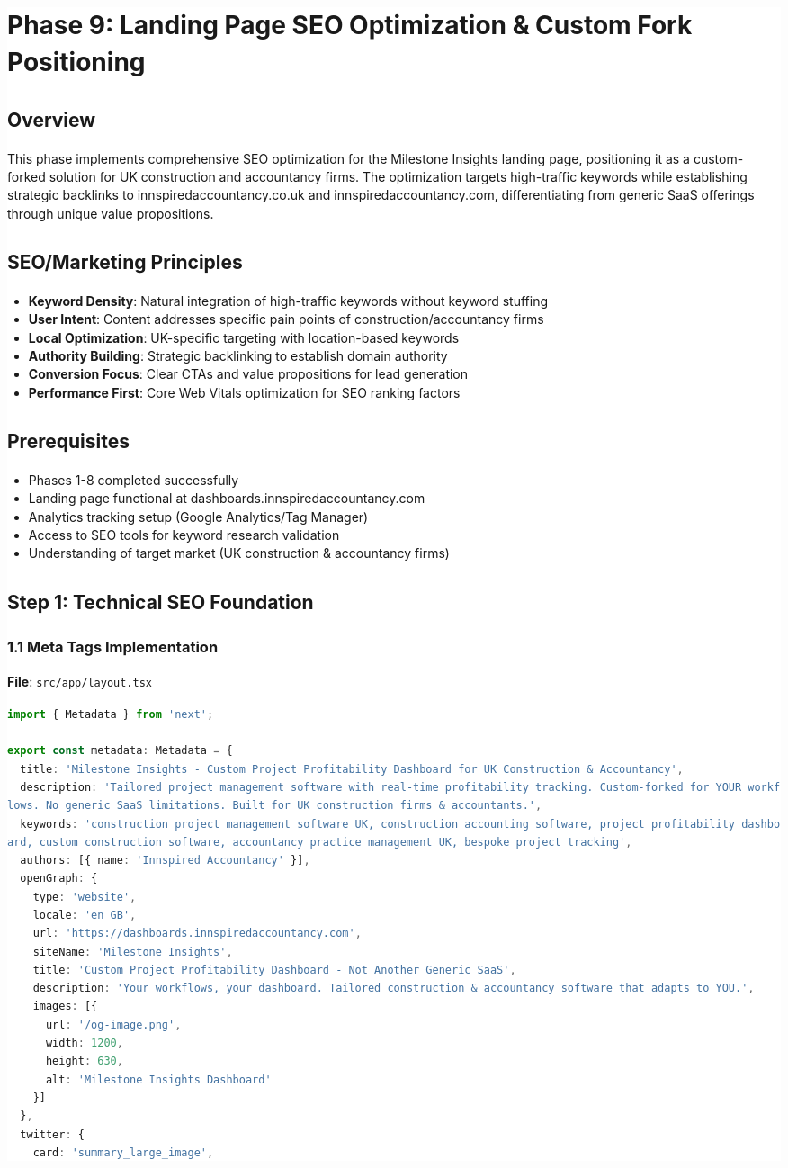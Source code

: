 # Phase 9: Landing Page SEO Optimization & Custom Fork Positioning

## Overview
This phase implements comprehensive SEO optimization for the Milestone Insights landing page, positioning it as a custom-forked solution for UK construction and accountancy firms. The optimization targets high-traffic keywords while establishing strategic backlinks to innspiredaccountancy.co.uk and innspiredaccountancy.com, differentiating from generic SaaS offerings through unique value propositions.

## SEO/Marketing Principles
- **Keyword Density**: Natural integration of high-traffic keywords without keyword stuffing
- **User Intent**: Content addresses specific pain points of construction/accountancy firms
- **Local Optimization**: UK-specific targeting with location-based keywords
- **Authority Building**: Strategic backlinking to establish domain authority
- **Conversion Focus**: Clear CTAs and value propositions for lead generation
- **Performance First**: Core Web Vitals optimization for SEO ranking factors

## Prerequisites
- Phases 1-8 completed successfully
- Landing page functional at dashboards.innspiredaccountancy.com
- Analytics tracking setup (Google Analytics/Tag Manager)
- Access to SEO tools for keyword research validation
- Understanding of target market (UK construction & accountancy firms)

## Step 1: Technical SEO Foundation

### 1.1 Meta Tags Implementation
**File**: `src/app/layout.tsx`

```typescript
import { Metadata } from 'next';

export const metadata: Metadata = {
  title: 'Milestone Insights - Custom Project Profitability Dashboard for UK Construction & Accountancy',
  description: 'Tailored project management software with real-time profitability tracking. Custom-forked for YOUR workflows. No generic SaaS limitations. Built for UK construction firms & accountants.',
  keywords: 'construction project management software UK, construction accounting software, project profitability dashboard, custom construction software, accountancy practice management UK, bespoke project tracking',
  authors: [{ name: 'Innspired Accountancy' }],
  openGraph: {
    type: 'website',
    locale: 'en_GB',
    url: 'https://dashboards.innspiredaccountancy.com',
    siteName: 'Milestone Insights',
    title: 'Custom Project Profitability Dashboard - Not Another Generic SaaS',
    description: 'Your workflows, your dashboard. Tailored construction & accountancy software that adapts to YOU.',
    images: [{
      url: '/og-image.png',
      width: 1200,
      height: 630,
      alt: 'Milestone Insights Dashboard'
    }]
  },
  twitter: {
    card: 'summary_large_image',
```